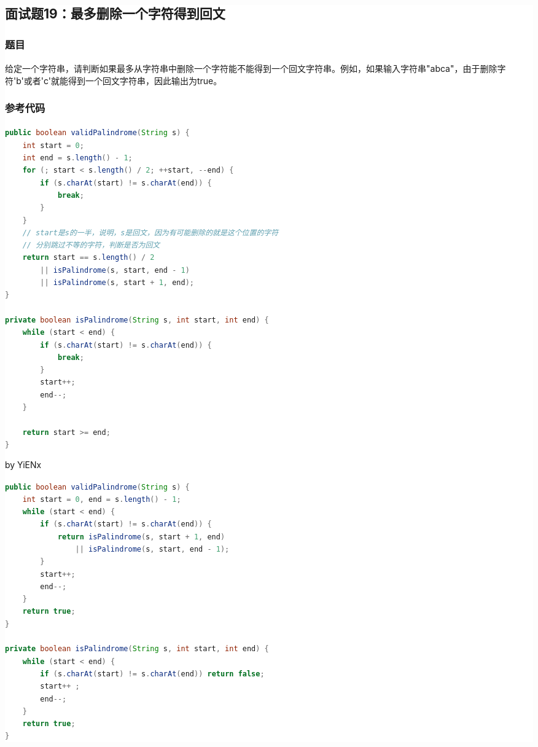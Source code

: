 

## 面试题19：最多删除一个字符得到回文

### 题目

给定一个字符串，请判断如果最多从字符串中删除一个字符能不能得到一个回文字符串。例如，如果输入字符串"abca"，由于删除字符'b'或者'c'就能得到一个回文字符串，因此输出为true。

### 参考代码

``` java
public boolean validPalindrome(String s) {
    int start = 0;
    int end = s.length() - 1;
    for (; start < s.length() / 2; ++start, --end) {
        if (s.charAt(start) != s.charAt(end)) {
            break;
        }
    }
	// start是s的一半，说明，s是回文，因为有可能删除的就是这个位置的字符
    // 分别跳过不等的字符，判断是否为回文
    return start == s.length() / 2
        || isPalindrome(s, start, end - 1)
        || isPalindrome(s, start + 1, end);
}

private boolean isPalindrome(String s, int start, int end) {
    while (start < end) {
        if (s.charAt(start) != s.charAt(end)) {
            break;
        }
        start++;
        end--;
    }

    return start >= end;
}
```

by YiENx
```java
public boolean validPalindrome(String s) {
    int start = 0, end = s.length() - 1;
    while (start < end) {
        if (s.charAt(start) != s.charAt(end)) {
            return isPalindrome(s, start + 1, end) 
                || isPalindrome(s, start, end - 1);
        }
        start++;
        end--; 
    }
    return true;
}

private boolean isPalindrome(String s, int start, int end) {
    while (start < end) {
        if (s.charAt(start) != s.charAt(end)) return false;
        start++ ;
        end--;
    }
    return true;
}
```
